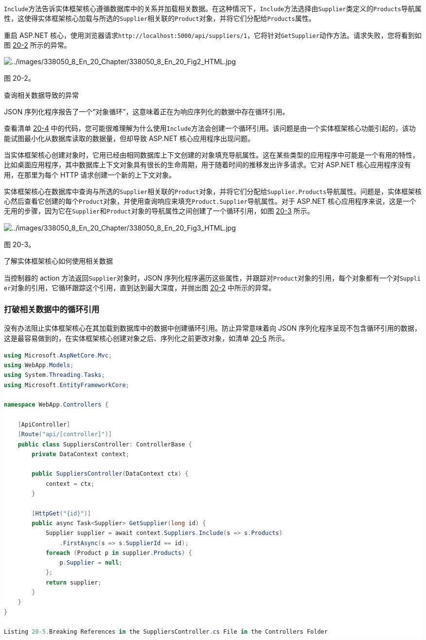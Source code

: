 `Include`方法告诉实体框架核心遵循数据库中的关系并加载相关数据。在这种情况下，`Include`方法选择由`Supplier`类定义的`Products`导航属性，这使得实体框架核心加载与所选的`Supplier`相关联的`Product`对象，并将它们分配给`Products`属性。

重启 ASP.NET 核心，使用浏览器请求`http://localhost:5000/api/suppliers/1`，它将针对`GetSupplier`动作方法。请求失败，您将看到如图 [20-2](#Fig2) 所示的异常。

![../images/338050_8_En_20_Chapter/338050_8_En_20_Fig2_HTML.jpg](../images/338050_8_En_20_Chapter/338050_8_En_20_Fig2_HTML.jpg)

图 20-2。

查询相关数据导致的异常

JSON 序列化程序报告了一个“对象循环”，这意味着正在为响应序列化的数据中存在循环引用。

查看清单 [20-4](#PC4) 中的代码，您可能很难理解为什么使用`Include`方法会创建一个循环引用。该问题是由一个实体框架核心功能引起的，该功能试图最小化从数据库读取的数据量，但却导致 ASP.NET 核心应用程序出现问题。

当实体框架核心创建对象时，它用已经由相同数据库上下文创建的对象填充导航属性。这在某些类型的应用程序中可能是一个有用的特性，比如桌面应用程序，其中数据库上下文对象具有很长的生命周期，用于随着时间的推移发出许多请求。它对 ASP.NET 核心应用程序没有用，在那里为每个 HTTP 请求创建一个新的上下文对象。

实体框架核心在数据库中查询与所选的`Supplier`相关联的`Product`对象，并将它们分配给`Supplier.Products`导航属性。问题是，实体框架核心然后查看它创建的每个`Product`对象，并使用查询响应来填充`Product.Supplier`导航属性。对于 ASP.NET 核心应用程序来说，这是一个无用的步骤，因为它在`Supplier`和`Product`对象的导航属性之间创建了一个循环引用，如图 [20-3](#Fig3) 所示。

![../images/338050_8_En_20_Chapter/338050_8_En_20_Fig3_HTML.jpg](../images/338050_8_En_20_Chapter/338050_8_En_20_Fig3_HTML.jpg)

图 20-3。

了解实体框架核心如何使用相关数据

当控制器的 action 方法返回`Supplier`对象时，JSON 序列化程序遍历这些属性，并跟踪对`Product`对象的引用，每个对象都有一个对`Supplier`对象的引用，它循环跟踪这个引用，直到达到最大深度，并抛出图 [20-2](#Fig2) 中所示的异常。

### 打破相关数据中的循环引用

没有办法阻止实体框架核心在其加载到数据库中的数据中创建循环引用。防止异常意味着向 JSON 序列化程序呈现不包含循环引用的数据，这是最容易做到的，在实体框架核心创建对象之后、序列化之前更改对象，如清单 [20-5](#PC5) 所示。

```cs
using Microsoft.AspNetCore.Mvc;
using WebApp.Models;
using System.Threading.Tasks;
using Microsoft.EntityFrameworkCore;

namespace WebApp.Controllers {

    [ApiController]
    [Route("api/[controller]")]
    public class SuppliersController: ControllerBase {
        private DataContext context;

        public SuppliersController(DataContext ctx) {
            context = ctx;
        }

        [HttpGet("{id}")]
        public async Task<Supplier> GetSupplier(long id) {
            Supplier supplier = await context.Suppliers.Include(s => s.Products)
                .FirstAsync(s => s.SupplierId == id);
            foreach (Product p in supplier.Products) {
                p.Supplier = null;
            };
            return supplier;
        }
    }
}

Listing 20-5.Breaking References in the SuppliersController.cs File in the Controllers Folder

```